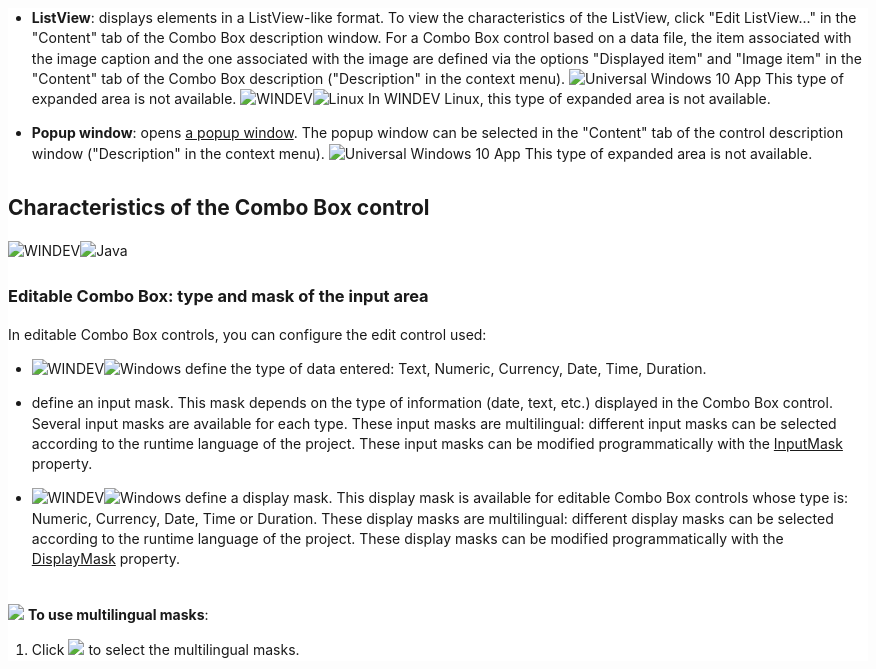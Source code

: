 - **ListView**: displays elements in a ListView-like format. 
	To view the characteristics of the ListView, click "Edit ListView..." in the "Content" tab of the Combo Box description window. 
	For a Combo Box control based on a data file, the item associated with the image caption and the one associated with the image are defined via the options "Displayed item" and "Image item" in the "Content" tab of the Combo Box description ("Description" in the context menu).
	![Universal Windows 10 App](https://doc.pcsoft.fr/ext/images/us/UNIVERSALAPP.png) This type of expanded area is not available.
	![WINDEV](https://doc.pcsoft.fr/ext/images/us/WD.png)![Linux](https://doc.pcsoft.fr/ext/images/us/LX.png) In WINDEV Linux, this type of expanded area is not available.

- **Popup window**: opens [a popup window](../WDChamp/1010031.md). 
	The popup window can be selected in the "Content" tab of the control description window ("Description" in the context menu).
	![Universal Windows 10 App](https://doc.pcsoft.fr/ext/images/us/UNIVERSALAPP.png) This type of expanded area is not available.




<a name="NOTE3"></a>
<a name="NOTE3_1"></a>


## Characteristics of the Combo Box control
<a name="characteristics_the_combo_box_control_ELTTEXTE000497"></a>
![WINDEV](https://doc.pcsoft.fr/ext/images/us/WD.png)![Java](https://doc.pcsoft.fr/ext/images/us/JAVA.png) 

### Editable Combo Box: type and mask of the input area
<a name="editable_combo_box_type_and_mask_the_input_area_ELTPARAGRAPHE000187"></a>

In editable Combo Box controls, you can configure the edit control used: 

- ![WINDEV](https://doc.pcsoft.fr/ext/images/us/WD.png)![Windows](https://doc.pcsoft.fr/ext/images/us/WINDOWS.png) define the type of data entered: Text, Numeric, Currency, Date, Time, Duration.

- define an input mask. This mask depends on the type of information (date, text, etc.) displayed in the Combo Box control. Several input masks are available for each type.
	These input masks are multilingual: different input masks can be selected according to the runtime language of the project.
	These input masks can be modified programmatically with the [InputMask](../Proprietes/2510033.md) property.

- ![WINDEV](https://doc.pcsoft.fr/ext/images/us/WD.png)![Windows](https://doc.pcsoft.fr/ext/images/us/WINDOWS.png) define a display mask. This display mask is available for editable Combo Box controls whose type is: Numeric, Currency, Date, Time or Duration. 
	These display masks are multilingual: different display masks can be selected according to the runtime language of the project.
	These display masks can be modified programmatically with the [DisplayMask](../Proprietes/1000020008.md) property.

<br>![](https://doc.pcsoft.fr/en-US/images/image.awp?langid=3&name=Combo_des_saisie%201.gif)
**To use multilingual masks**:

1. Click ![](https://doc.pcsoft.fr/en-US/images/image.awp?langid=3&name=Combo_des_saisie_btn_multilangue.gif) to select the multilingual masks.
